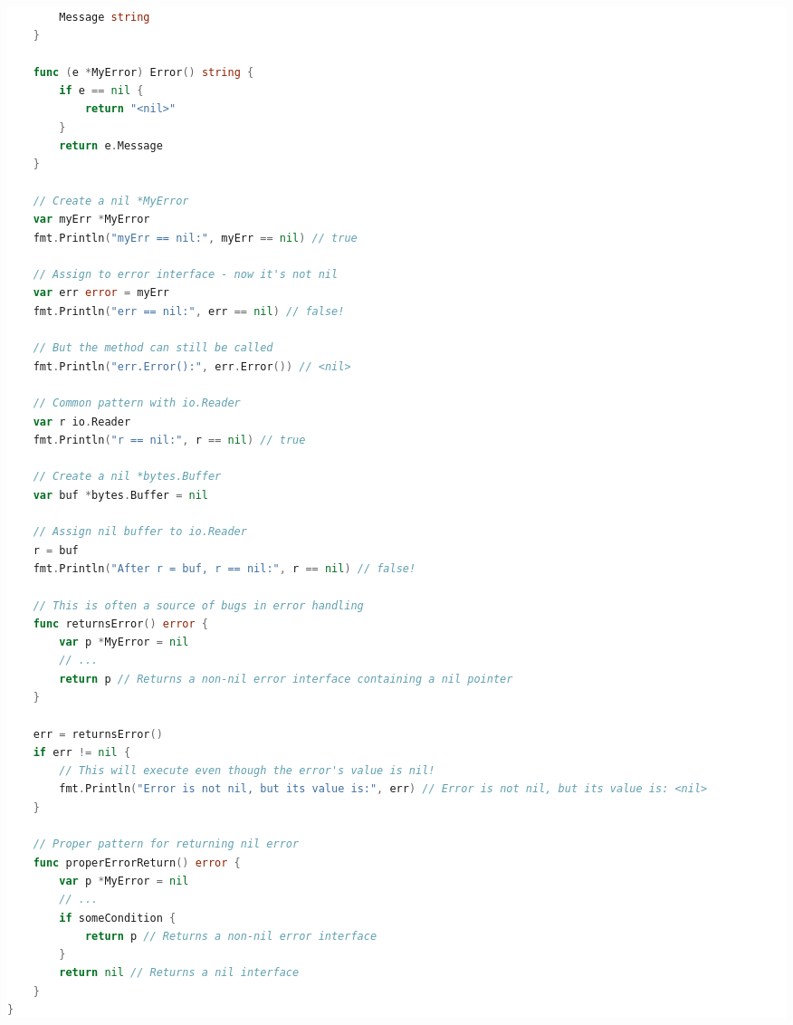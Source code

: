 ```go
        Message string
    }
    
    func (e *MyError) Error() string {
        if e == nil {
            return "<nil>"
        }
        return e.Message
    }
    
    // Create a nil *MyError
    var myErr *MyError
    fmt.Println("myErr == nil:", myErr == nil) // true
    
    // Assign to error interface - now it's not nil
    var err error = myErr
    fmt.Println("err == nil:", err == nil) // false!
    
    // But the method can still be called
    fmt.Println("err.Error():", err.Error()) // <nil>
    
    // Common pattern with io.Reader
    var r io.Reader
    fmt.Println("r == nil:", r == nil) // true
    
    // Create a nil *bytes.Buffer
    var buf *bytes.Buffer = nil
    
    // Assign nil buffer to io.Reader
    r = buf
    fmt.Println("After r = buf, r == nil:", r == nil) // false!
    
    // This is often a source of bugs in error handling
    func returnsError() error {
        var p *MyError = nil
        // ...
        return p // Returns a non-nil error interface containing a nil pointer
    }
    
    err = returnsError()
    if err != nil {
        // This will execute even though the error's value is nil!
        fmt.Println("Error is not nil, but its value is:", err) // Error is not nil, but its value is: <nil>
    }
    
    // Proper pattern for returning nil error
    func properErrorReturn() error {
        var p *MyError = nil
        // ...
        if someCondition {
            return p // Returns a non-nil error interface
        }
        return nil // Returns a nil interface
    }
}
```
